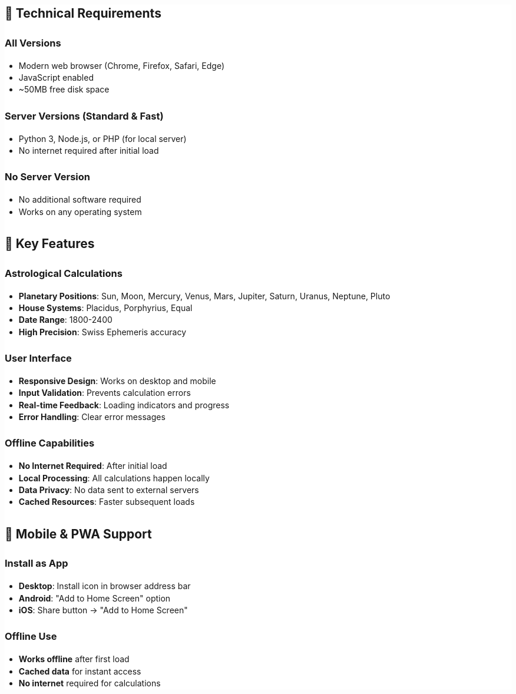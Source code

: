 ## 🔧 **Technical Requirements**

### **All Versions**
- Modern web browser (Chrome, Firefox, Safari, Edge)
- JavaScript enabled
- ~50MB free disk space

### **Server Versions (Standard & Fast)**
- Python 3, Node.js, or PHP (for local server)
- No internet required after initial load

### **No Server Version**
- No additional software required
- Works on any operating system

## 🌟 **Key Features**

### **Astrological Calculations**
- **Planetary Positions**: Sun, Moon, Mercury, Venus, Mars, Jupiter, Saturn, Uranus, Neptune, Pluto
- **House Systems**: Placidus, Porphyrius, Equal
- **Date Range**: 1800-2400
- **High Precision**: Swiss Ephemeris accuracy

### **User Interface**
- **Responsive Design**: Works on desktop and mobile
- **Input Validation**: Prevents calculation errors
- **Real-time Feedback**: Loading indicators and progress
- **Error Handling**: Clear error messages

### **Offline Capabilities**
- **No Internet Required**: After initial load
- **Local Processing**: All calculations happen locally
- **Data Privacy**: No data sent to external servers
- **Cached Resources**: Faster subsequent loads

## 📱 **Mobile & PWA Support**

### **Install as App**
- **Desktop**: Install icon in browser address bar
- **Android**: "Add to Home Screen" option
- **iOS**: Share button → "Add to Home Screen"

### **Offline Use**
- **Works offline** after first load
- **Cached data** for instant access
- **No internet** required for calculations
